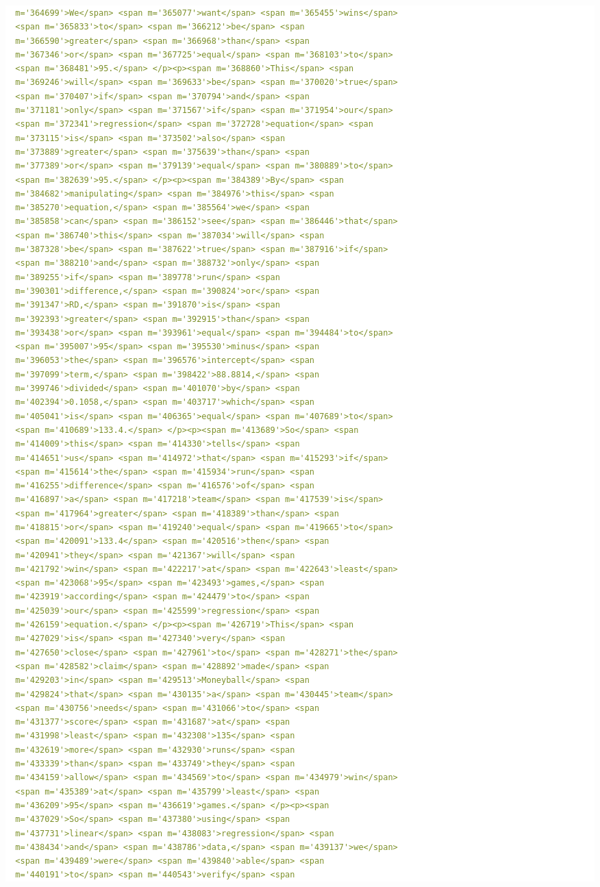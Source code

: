 ```yaml
  m='364699'>We</span> <span m='365077'>want</span> <span m='365455'>wins</span>
  <span m='365833'>to</span> <span m='366212'>be</span> <span
  m='366590'>greater</span> <span m='366968'>than</span> <span
  m='367346'>or</span> <span m='367725'>equal</span> <span m='368103'>to</span>
  <span m='368481'>95.</span> </p><p><span m='368860'>This</span> <span
  m='369246'>will</span> <span m='369633'>be</span> <span m='370020'>true</span>
  <span m='370407'>if</span> <span m='370794'>and</span> <span
  m='371181'>only</span> <span m='371567'>if</span> <span m='371954'>our</span>
  <span m='372341'>regression</span> <span m='372728'>equation</span> <span
  m='373115'>is</span> <span m='373502'>also</span> <span
  m='373889'>greater</span> <span m='375639'>than</span> <span
  m='377389'>or</span> <span m='379139'>equal</span> <span m='380889'>to</span>
  <span m='382639'>95.</span> </p><p><span m='384389'>By</span> <span
  m='384682'>manipulating</span> <span m='384976'>this</span> <span
  m='385270'>equation,</span> <span m='385564'>we</span> <span
  m='385858'>can</span> <span m='386152'>see</span> <span m='386446'>that</span>
  <span m='386740'>this</span> <span m='387034'>will</span> <span
  m='387328'>be</span> <span m='387622'>true</span> <span m='387916'>if</span>
  <span m='388210'>and</span> <span m='388732'>only</span> <span
  m='389255'>if</span> <span m='389778'>run</span> <span
  m='390301'>difference,</span> <span m='390824'>or</span> <span
  m='391347'>RD,</span> <span m='391870'>is</span> <span
  m='392393'>greater</span> <span m='392915'>than</span> <span
  m='393438'>or</span> <span m='393961'>equal</span> <span m='394484'>to</span>
  <span m='395007'>95</span> <span m='395530'>minus</span> <span
  m='396053'>the</span> <span m='396576'>intercept</span> <span
  m='397099'>term,</span> <span m='398422'>88.8814,</span> <span
  m='399746'>divided</span> <span m='401070'>by</span> <span
  m='402394'>0.1058,</span> <span m='403717'>which</span> <span
  m='405041'>is</span> <span m='406365'>equal</span> <span m='407689'>to</span>
  <span m='410689'>133.4.</span> </p><p><span m='413689'>So</span> <span
  m='414009'>this</span> <span m='414330'>tells</span> <span
  m='414651'>us</span> <span m='414972'>that</span> <span m='415293'>if</span>
  <span m='415614'>the</span> <span m='415934'>run</span> <span
  m='416255'>difference</span> <span m='416576'>of</span> <span
  m='416897'>a</span> <span m='417218'>team</span> <span m='417539'>is</span>
  <span m='417964'>greater</span> <span m='418389'>than</span> <span
  m='418815'>or</span> <span m='419240'>equal</span> <span m='419665'>to</span>
  <span m='420091'>133.4</span> <span m='420516'>then</span> <span
  m='420941'>they</span> <span m='421367'>will</span> <span
  m='421792'>win</span> <span m='422217'>at</span> <span m='422643'>least</span>
  <span m='423068'>95</span> <span m='423493'>games,</span> <span
  m='423919'>according</span> <span m='424479'>to</span> <span
  m='425039'>our</span> <span m='425599'>regression</span> <span
  m='426159'>equation.</span> </p><p><span m='426719'>This</span> <span
  m='427029'>is</span> <span m='427340'>very</span> <span
  m='427650'>close</span> <span m='427961'>to</span> <span m='428271'>the</span>
  <span m='428582'>claim</span> <span m='428892'>made</span> <span
  m='429203'>in</span> <span m='429513'>Moneyball</span> <span
  m='429824'>that</span> <span m='430135'>a</span> <span m='430445'>team</span>
  <span m='430756'>needs</span> <span m='431066'>to</span> <span
  m='431377'>score</span> <span m='431687'>at</span> <span
  m='431998'>least</span> <span m='432308'>135</span> <span
  m='432619'>more</span> <span m='432930'>runs</span> <span
  m='433339'>than</span> <span m='433749'>they</span> <span
  m='434159'>allow</span> <span m='434569'>to</span> <span m='434979'>win</span>
  <span m='435389'>at</span> <span m='435799'>least</span> <span
  m='436209'>95</span> <span m='436619'>games.</span> </p><p><span
  m='437029'>So</span> <span m='437380'>using</span> <span
  m='437731'>linear</span> <span m='438083'>regression</span> <span
  m='438434'>and</span> <span m='438786'>data,</span> <span m='439137'>we</span>
  <span m='439489'>were</span> <span m='439840'>able</span> <span
  m='440191'>to</span> <span m='440543'>verify</span> <span
```